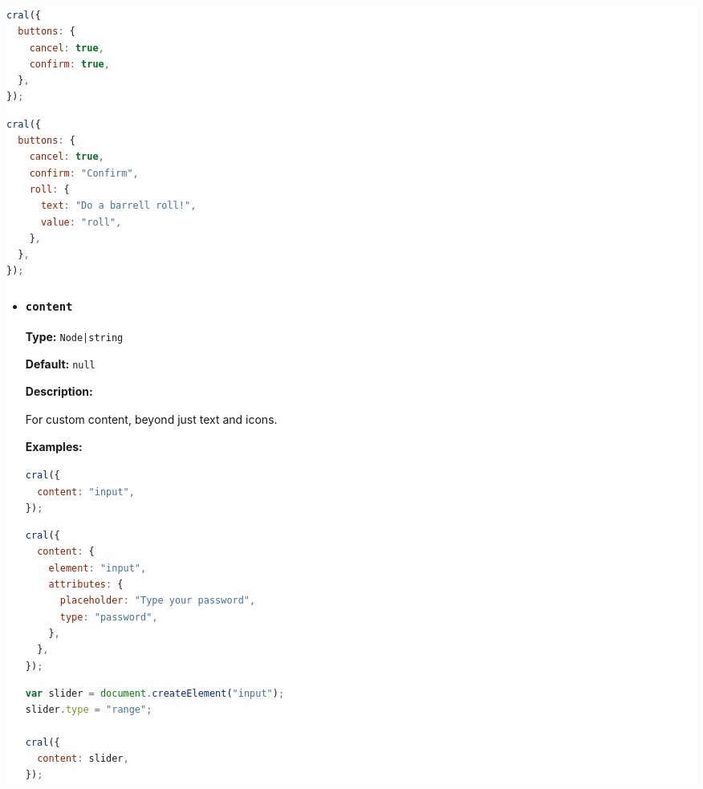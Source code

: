   ```js
  cral({
    buttons: {
      cancel: true,
      confirm: true,
    },
  });
  ```
  <preview-button></preview-button>

  ```js
  cral({
    buttons: {
      cancel: true,
      confirm: "Confirm",
      roll: {
        text: "Do a barrell roll!",
        value: "roll",
      },
    },
  });
  ```
  <preview-button></preview-button>


- ### `content`

  **Type:** `Node|string`

  **Default:** `null`

  **Description:**

  For custom content, beyond just text and icons.

  **Examples:**

  ```js
  cral({
    content: "input",
  });
  ```
  <preview-button></preview-button>

  ```js
  cral({
    content: {
      element: "input",
      attributes: {
        placeholder: "Type your password",
        type: "password",
      },
    },
  });
  ```
  <preview-button></preview-button>

  ```js
  var slider = document.createElement("input");
  slider.type = "range";

  cral({
    content: slider,
  });
  ```
  <preview-button></preview-button>
